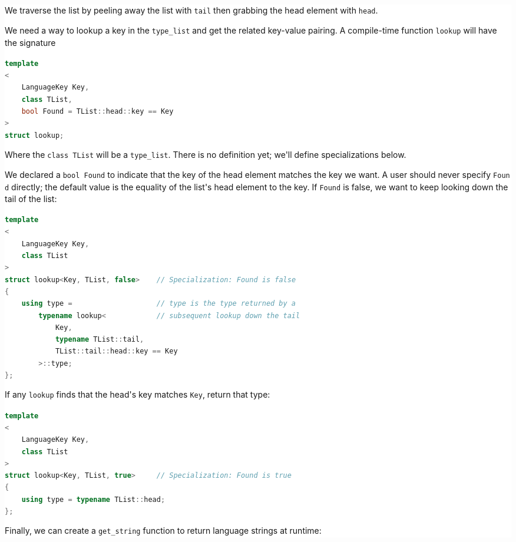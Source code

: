 We traverse the list by peeling away the list with `tail` then grabbing the
head element with `head`.

We need a way to lookup a key in the `type_list` and get the related key-value
pairing. A compile-time function `lookup` will have the signature

```c++
template
<
    LanguageKey Key,
    class TList,
    bool Found = TList::head::key == Key
>
struct lookup;
```

Where the `class TList` will be a `type_list`. There is no definition yet;
we'll define specializations below.

We declared a `bool Found` to indicate that the key of the head element matches the key we want. A user should never specify `Found` directly; the default value is the equality of the list's head element to the key. If `Found` is false, we want to keep looking down the tail of the list:

```c++
template
<
    LanguageKey Key,
    class TList
>
struct lookup<Key, TList, false>    // Specialization: Found is false
{
    using type =                    // type is the type returned by a
        typename lookup<            // subsequent lookup down the tail
            Key,
            typename TList::tail,
            TList::tail::head::key == Key
        >::type;
};
```

If any `lookup` finds that the head's key matches `Key`, return that type:

```c++
template
<
    LanguageKey Key,
    class TList
>
struct lookup<Key, TList, true>     // Specialization: Found is true
{
    using type = typename TList::head;
};
```

Finally, we can create a `get_string` function to return language strings at runtime:
